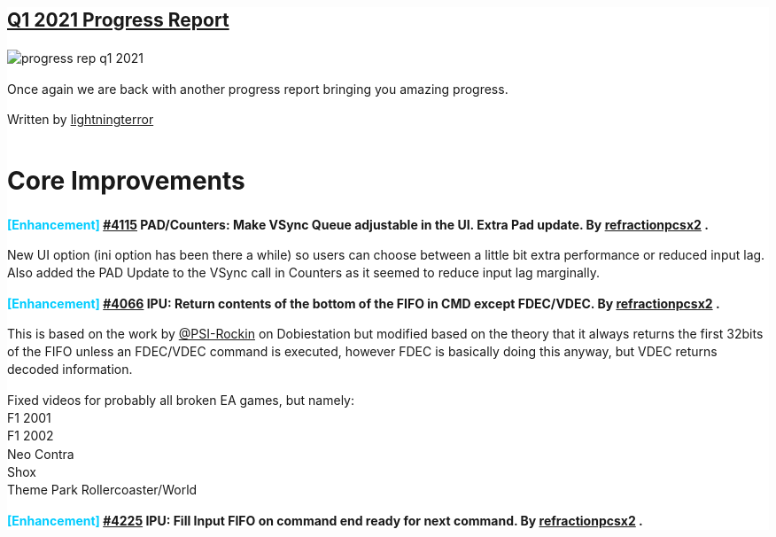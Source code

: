 <div class="single-article">

<div class="item-page clearfix">

## [Q1 2021 Progress Report](/298-q1-2021-progress-report.html)

<div style="text-align:center;">

</div>

<img src="https://pcsx2.net/images/stories/frontend/progress_reports/q1-2021/progrepq12021.jpg" width="563" height="104" alt="progress rep q1 2021" />

Once again we are back with another progress report bringing you amazing
progress.

Written by
[lightningterror](https://forums.pcsx2.net/User-lightningterror)

# Core Improvements

**<span style="color: #00ccff;"> \[Enhancement\] </span>
[\#4115](https://github.com/PCSX2/pcsx2/pull/4115) PAD/Counters: Make
VSync Queue adjustable in the UI. Extra Pad update. By
[refractionpcsx2](https://github.com/refractionpcsx2) .**

New UI option (ini option has been there a while) so users can choose
between a little bit extra performance or reduced input lag. Also added
the PAD Update to the VSync call in Counters as it seemed to reduce
input lag marginally.

**<span style="color: #00ccff;"> \[Enhancement\] </span>
[\#4066](https://github.com/PCSX2/pcsx2/pull/4066) IPU: Return contents
of the bottom of the FIFO in CMD except FDEC/VDEC. By
[refractionpcsx2](https://github.com/refractionpcsx2) .**

This is based on the work by
<a href="https://github.com/PSI-Rockin" class="user-mention">@PSI-Rockin</a>
on Dobiestation but modified based on the theory that it always returns
the first 32bits of the FIFO unless an FDEC/VDEC command is executed,
however FDEC is basically doing this anyway, but VDEC returns decoded
information.

Fixed videos for probably all broken EA games, but namely:  
F1 2001  
F1 2002  
Neo Contra  
Shox  
Theme Park Rollercoaster/World

**<span style="color: #00ccff;"> \[Enhancement\] </span>
[\#4225](https://github.com/PCSX2/pcsx2/pull/4225) IPU: Fill Input FIFO
on command end ready for next command. By
[refractionpcsx2](https://github.com/refractionpcsx2) .**
